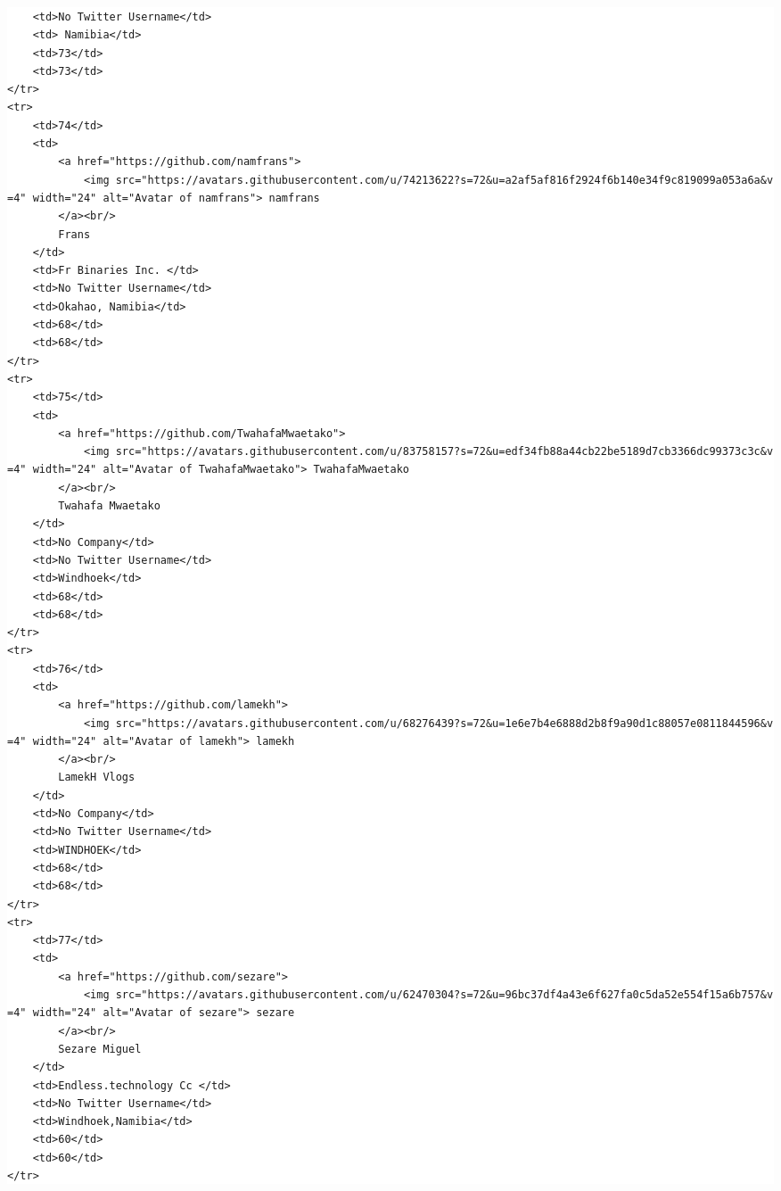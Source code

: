 		<td>No Twitter Username</td>
		<td> Namibia</td>
		<td>73</td>
		<td>73</td>
	</tr>
	<tr>
		<td>74</td>
		<td>
			<a href="https://github.com/namfrans">
				<img src="https://avatars.githubusercontent.com/u/74213622?s=72&u=a2af5af816f2924f6b140e34f9c819099a053a6a&v=4" width="24" alt="Avatar of namfrans"> namfrans
			</a><br/>
			Frans
		</td>
		<td>Fr Binaries Inc. </td>
		<td>No Twitter Username</td>
		<td>Okahao, Namibia</td>
		<td>68</td>
		<td>68</td>
	</tr>
	<tr>
		<td>75</td>
		<td>
			<a href="https://github.com/TwahafaMwaetako">
				<img src="https://avatars.githubusercontent.com/u/83758157?s=72&u=edf34fb88a44cb22be5189d7cb3366dc99373c3c&v=4" width="24" alt="Avatar of TwahafaMwaetako"> TwahafaMwaetako
			</a><br/>
			Twahafa Mwaetako
		</td>
		<td>No Company</td>
		<td>No Twitter Username</td>
		<td>Windhoek</td>
		<td>68</td>
		<td>68</td>
	</tr>
	<tr>
		<td>76</td>
		<td>
			<a href="https://github.com/lamekh">
				<img src="https://avatars.githubusercontent.com/u/68276439?s=72&u=1e6e7b4e6888d2b8f9a90d1c88057e0811844596&v=4" width="24" alt="Avatar of lamekh"> lamekh
			</a><br/>
			LamekH Vlogs
		</td>
		<td>No Company</td>
		<td>No Twitter Username</td>
		<td>WINDHOEK</td>
		<td>68</td>
		<td>68</td>
	</tr>
	<tr>
		<td>77</td>
		<td>
			<a href="https://github.com/sezare">
				<img src="https://avatars.githubusercontent.com/u/62470304?s=72&u=96bc37df4a43e6f627fa0c5da52e554f15a6b757&v=4" width="24" alt="Avatar of sezare"> sezare
			</a><br/>
			Sezare Miguel
		</td>
		<td>Endless.technology Cc </td>
		<td>No Twitter Username</td>
		<td>Windhoek,Namibia</td>
		<td>60</td>
		<td>60</td>
	</tr>